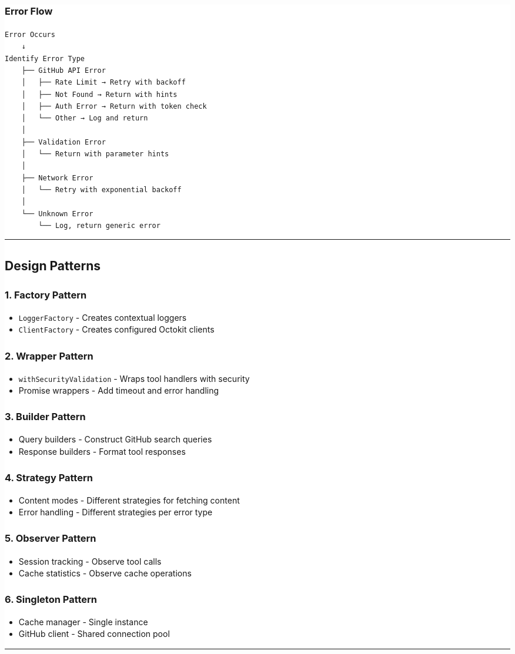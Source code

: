 ### Error Flow

```
Error Occurs
    ↓
Identify Error Type
    ├── GitHub API Error
    │   ├── Rate Limit → Retry with backoff
    │   ├── Not Found → Return with hints
    │   ├── Auth Error → Return with token check
    │   └── Other → Log and return
    │
    ├── Validation Error
    │   └── Return with parameter hints
    │
    ├── Network Error
    │   └── Retry with exponential backoff
    │
    └── Unknown Error
        └── Log, return generic error
```

---

## Design Patterns

### 1. **Factory Pattern**
- `LoggerFactory` - Creates contextual loggers
- `ClientFactory` - Creates configured Octokit clients

### 2. **Wrapper Pattern**
- `withSecurityValidation` - Wraps tool handlers with security
- Promise wrappers - Add timeout and error handling

### 3. **Builder Pattern**
- Query builders - Construct GitHub search queries
- Response builders - Format tool responses

### 4. **Strategy Pattern**
- Content modes - Different strategies for fetching content
- Error handling - Different strategies per error type

### 5. **Observer Pattern**
- Session tracking - Observe tool calls
- Cache statistics - Observe cache operations

### 6. **Singleton Pattern**
- Cache manager - Single instance
- GitHub client - Shared connection pool

---